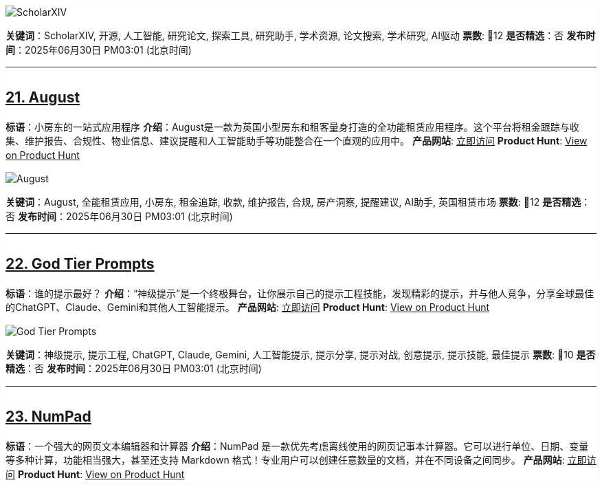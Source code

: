 ![ScholarXIV](https://ph-files.imgix.net/fdad9496-f3a9-4885-aeda-f03a17868b6f.jpeg?auto=format)

**关键词**：ScholarXIV, 开源, 人工智能, 研究论文, 探索工具, 研究助手, 学术资源, 论文搜索, 学术研究, AI驱动
**票数**: 🔺12
**是否精选**：否
**发布时间**：2025年06月30日 PM03:01 (北京时间)

---

## [21. August](https://www.producthunt.com/products/august-2?utm_campaign=producthunt-api&utm_medium=api-v2&utm_source=Application%3A+decohack+%28ID%3A+172745%29)
**标语**：小房东的一站式应用程序
**介绍**：August是一款为英国小型房东和租客量身打造的全功能租赁应用程序。这个平台将租金跟踪与收集、维护报告、合规性、物业信息、建议提醒和人工智能助手等功能整合在一个直观的应用中。
**产品网站**: [立即访问](https://www.producthunt.com/r/QTRPJXPRHYJXJW?utm_campaign=producthunt-api&utm_medium=api-v2&utm_source=Application%3A+decohack+%28ID%3A+172745%29)
**Product Hunt**: [View on Product Hunt](https://www.producthunt.com/products/august-2?utm_campaign=producthunt-api&utm_medium=api-v2&utm_source=Application%3A+decohack+%28ID%3A+172745%29)

![August](https://ph-files.imgix.net/a45dc073-3d92-4d21-9429-bd5d2ff2c838.jpeg?auto=format)

**关键词**：August, 全能租赁应用, 小房东, 租金追踪, 收款, 维护报告, 合规, 房产洞察, 提醒建议, AI助手, 英国租赁市场
**票数**: 🔺12
**是否精选**：否
**发布时间**：2025年06月30日 PM03:01 (北京时间)

---

## [22. God Tier Prompts](https://www.producthunt.com/products/god-tier-prompts?utm_campaign=producthunt-api&utm_medium=api-v2&utm_source=Application%3A+decohack+%28ID%3A+172745%29)
**标语**：谁的提示最好？
**介绍**：“神级提示”是一个终极舞台，让你展示自己的提示工程技能，发现精彩的提示，并与他人竞争，分享全球最佳的ChatGPT、Claude、Gemini和其他人工智能提示。
**产品网站**: [立即访问](https://www.producthunt.com/r/MMF7O3M3SODA6R?utm_campaign=producthunt-api&utm_medium=api-v2&utm_source=Application%3A+decohack+%28ID%3A+172745%29)
**Product Hunt**: [View on Product Hunt](https://www.producthunt.com/products/god-tier-prompts?utm_campaign=producthunt-api&utm_medium=api-v2&utm_source=Application%3A+decohack+%28ID%3A+172745%29)

![God Tier Prompts](https://ph-files.imgix.net/fc912184-12ff-4afa-ac0c-6c997e4e70b4.jpeg?auto=format)

**关键词**：神级提示, 提示工程, ChatGPT, Claude, Gemini, 人工智能提示, 提示分享, 提示对战, 创意提示, 提示技能, 最佳提示
**票数**: 🔺10
**是否精选**：否
**发布时间**：2025年06月30日 PM03:01 (北京时间)

---

## [23. NumPad](https://www.producthunt.com/products/numpad?utm_campaign=producthunt-api&utm_medium=api-v2&utm_source=Application%3A+decohack+%28ID%3A+172745%29)
**标语**：一个强大的网页文本编辑器和计算器
**介绍**：NumPad 是一款优先考虑离线使用的网页记事本计算器。它可以进行单位、日期、变量等多种计算，功能相当强大，甚至还支持 Markdown 格式！专业用户可以创建任意数量的文档，并在不同设备之间同步。
**产品网站**: [立即访问](https://www.producthunt.com/r/QOV3UF362ZNBYE?utm_campaign=producthunt-api&utm_medium=api-v2&utm_source=Application%3A+decohack+%28ID%3A+172745%29)
**Product Hunt**: [View on Product Hunt](https://www.producthunt.com/products/numpad?utm_campaign=producthunt-api&utm_medium=api-v2&utm_source=Application%3A+decohack+%28ID%3A+172745%29)
